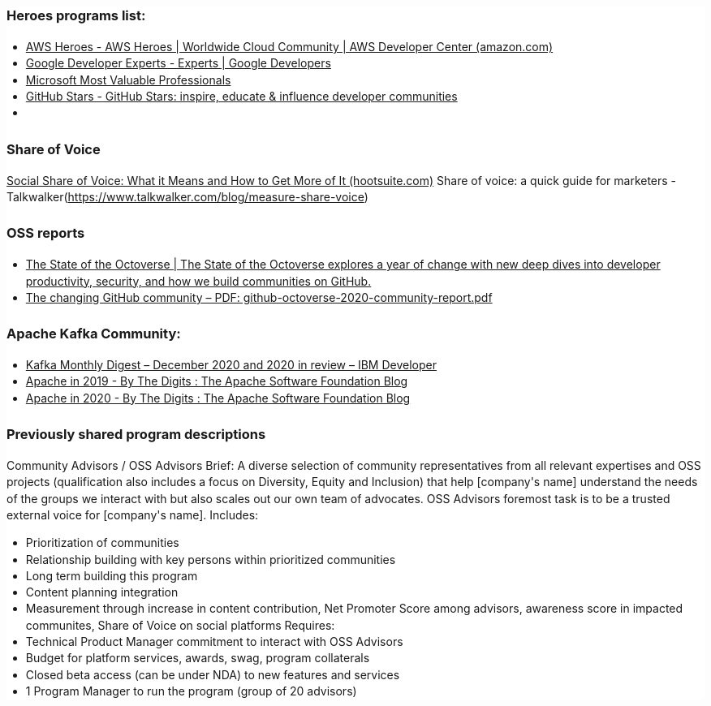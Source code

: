 ### Heroes programs list:
-	[AWS Heroes - AWS Heroes | Worldwide Cloud Community | AWS Developer Center (amazon.com)](https://aws.amazon.com/developer/community/heroes/?community-heroes-all.sort-by=item.additionalFields.sortPosition&community-heroes-all.sort-order=asc&awsf.filter-hero-category=*all&awsf.filter-location=*all&awsf.filter-year=*all&awsf.filter-activity=*all)
-	[Google Developer Experts - Experts  |  Google Developers](https://developers.google.com/community/experts)
-	[Microsoft Most Valuable Professionals](https://mvp.microsoft.com/)
-	[GitHub Stars - GitHub Stars: inspire, educate & influence developer communities](https://stars.github.com/)
-	

### Share of Voice
[Social Share of Voice: What it Means and How to Get More of It (hootsuite.com)](https://blog.hootsuite.com/how-to-increase-share-of-voice/)
Share of voice: a quick guide for marketers - Talkwalker(https://www.talkwalker.com/blog/measure-share-voice)

### OSS reports
- [The State of the Octoverse | The State of the Octoverse explores a year of change with new deep dives into developer productivity, security, and how we build communities on GitHub.](https://octoverse.github.com/)
- [The changing GitHub community – PDF: github-octoverse-2020-community-report.pdf](https://octoverse.github.com/static/github-octoverse-2020-community-report.pdf#page=9)

### Apache Kafka Community: 
- [Kafka Monthly Digest – December 2020 and 2020 in review – IBM Developer](https://developer.ibm.com/components/kafka/blogs/kafka-monthly-digest-2020-12/)
- [Apache in 2019 - By The Digits : The Apache Software Foundation Blog](https://blogs.apache.org/foundation/entry/apache-in-2019-by-the)
- [Apache in 2020 - By The Digits : The Apache Software Foundation Blog](https://blogs.apache.org/foundation/entry/apache-in-2020-by-the#:~:text=The%20Apache%20community%20continues%20to,new%20ASF%20Members%2C%20totalling%20813.)

### Previously shared program descriptions
Community Advisors / OSS Advisors
Brief: A diverse selection of community representatives from all relevant expertises and OSS projects (qualification also includes a focus on Diversity, Equity and Inclusion) that help [company's name] understand the needs of the groups we interact with but also scales out our own team of advocates. OSS Advisors foremost task is to be a trusted external voice for [company's name].
Includes: 
- Prioritization of communities
- Relationship building with key persons within prioritized communities 
- Long term building this program
- Content planning integration
- Measurement through increase in content contribution, Net Promoter Score among advisors, awareness score in impacted communites, Share of Voice on social platforms
Requires:
- Technical Product Manager commitment to interact with OSS Advisors
- Budget for platform services, awards, swag, program collaterals
- Closed beta access (can be under NDA) to new features and services
- 1 Program Manager to run the program (group of 20 advisors)
